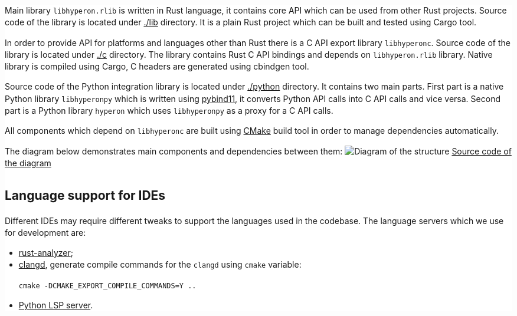 Main library `libhyperon.rlib` is written in Rust language, it contains core
API which can be used from other Rust projects. Source code of the library is
located under [./lib](./lib) directory. It is a plain Rust project which can be
built and tested using Cargo tool.

In order to provide API for platforms and languages other than Rust there is a
C API export library `libhyperonc`. Source code of the library is located under
[./c](./c) directory. The library contains Rust C API bindings and depends on
`libhyperon.rlib` library. Native library is compiled using Cargo, C headers
are generated using cbindgen tool.

Source code of the Python integration library is located under
[./python](./python) directory. It contains two main parts. First part is a
native Python library `libhyperonpy` which is written using
[pybind11](https://github.com/pybind/pybind11), it converts Python API calls
into C API calls and vice versa. Second part is a Python library `hyperon`
which uses `libhyperonpy` as a proxy for a C API calls.

All components which depend on `libhyperonc` are built using
[CMake](https://cmake.org/) build tool in order to manage dependencies
automatically.

The diagram below demonstrates main components and dependencies between them:
![Diagram of the structure](./docs/assets/structure.svg)
[Source code of the diagram](./docs/assets/structure.plantuml)

## Language support for IDEs

Different IDEs may require different tweaks to support the languages
used in the codebase. The language servers which we use
for development are:
- [rust-analyzer](https://github.com/rust-lang/rust-analyzer);
- [clangd](https://clangd.llvm.org/installation), generate compile
  commands for the `clangd` using `cmake` variable:
  ```
  cmake -DCMAKE_EXPORT_COMPILE_COMMANDS=Y ..
  ```
- [Python LSP server](https://github.com/python-lsp/python-lsp-server#installation).

